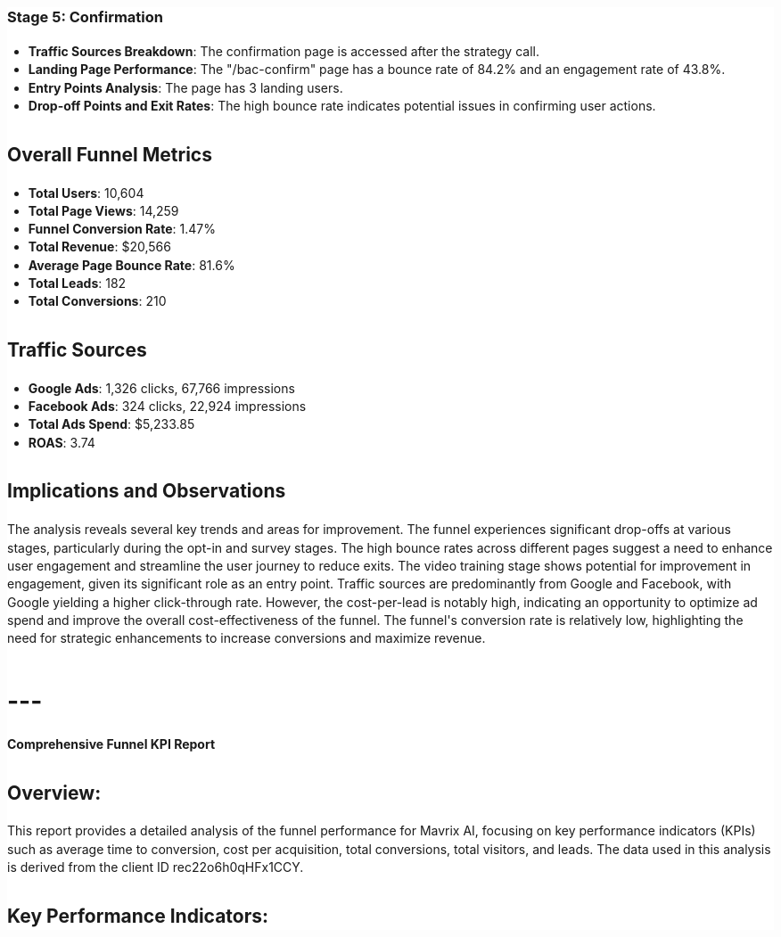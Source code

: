 ### **Stage 5: Confirmation**

* **Traffic Sources Breakdown**: The confirmation page is accessed after the strategy call.  
* **Landing Page Performance**: The "/bac-confirm" page has a bounce rate of 84.2% and an engagement rate of 43.8%.  
* **Entry Points Analysis**: The page has 3 landing users.  
* **Drop-off Points and Exit Rates**: The high bounce rate indicates potential issues in confirming user actions.

## **Overall Funnel Metrics**

* **Total Users**: 10,604  
* **Total Page Views**: 14,259  
* **Funnel Conversion Rate**: 1.47%  
* **Total Revenue**: $20,566  
* **Average Page Bounce Rate**: 81.6%  
* **Total Leads**: 182  
* **Total Conversions**: 210

## **Traffic Sources**

* **Google Ads**: 1,326 clicks, 67,766 impressions  
* **Facebook Ads**: 324 clicks, 22,924 impressions  
* **Total Ads Spend**: $5,233.85  
* **ROAS**: 3.74

## **Implications and Observations**

The analysis reveals several key trends and areas for improvement. The funnel experiences significant drop-offs at various stages, particularly during the opt-in and survey stages. The high bounce rates across different pages suggest a need to enhance user engagement and streamline the user journey to reduce exits. The video training stage shows potential for improvement in engagement, given its significant role as an entry point. Traffic sources are predominantly from Google and Facebook, with Google yielding a higher click-through rate. However, the cost-per-lead is notably high, indicating an opportunity to optimize ad spend and improve the overall cost-effectiveness of the funnel. The funnel's conversion rate is relatively low, highlighting the need for strategic enhancements to increase conversions and maximize revenue.

# ---

**Comprehensive Funnel KPI Report**

## **Overview:**

This report provides a detailed analysis of the funnel performance for Mavrix AI, focusing on key performance indicators (KPIs) such as average time to conversion, cost per acquisition, total conversions, total visitors, and leads. The data used in this analysis is derived from the client ID rec22o6h0qHFx1CCY.

## **Key Performance Indicators:**
